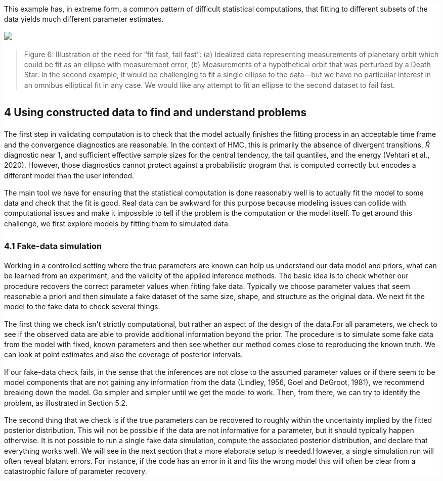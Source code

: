 This example has, in extreme form, a common pattern of difficult statistical computations, that fitting to different subsets of the data yields much different parameter estimates.

![](https://gitee.com/XiShanSnow/imagebed/raw/master/images/stats-20211229094209-4943.webp) 
> Figure 6:    Illustration of the need for “fit fast, fail fast”: (a) Idealized data representing measurements of planetary orbit which could be fit as an ellipse with measurement error, (b) Measurements of a hypothetical orbit that was perturbed by a Death Star. In the second example, it would be challenging to fit a single ellipse to the data—but we have no particular interest in an omnibus elliptical fit in any case. We would like any attempt to fit an ellipse to the second dataset to fail fast.

## 4 Using constructed data to find and understand problems 
The first step in validating computation is to check that the model actually finishes the fitting process in an acceptable time frame and the convergence diagnostics are reasonable. In the context of HMC, this is primarily the absence of divergent transitions, $\hat R$ diagnostic near 1, and sufficient effective sample sizes for the central tendency, the tail quantiles, and the energy (Vehtari et al., 2020). However, those diagnostics cannot protect against a probabilistic program that is computed correctly but encodes a different model than the user intended.

The main tool we have for ensuring that the statistical computation is done reasonably well is to actually fit the model to some data and check that the fit is good. Real data can be awkward for this purpose because modeling issues can collide with computational issues and make it impossible to tell if the problem is the computation or the model itself. To get around this challenge, we first explore models by fitting them to simulated data.

### 4.1 Fake-data simulation 
Working in a controlled setting where the true parameters are known can help us understand our data model and priors, what can be learned from an experiment, and the validity of the applied inference methods. The basic idea is to check whether our procedure recovers the correct parameter values when fitting fake data. Typically we choose parameter values that seem reasonable a priori and then simulate a fake dataset of the same size, shape, and structure as the original data. We next fit the model to the fake data to check several things.

The first thing we check isn't strictly computational, but rather an aspect of the design of the data.For all parameters, we check to see if the observed data are able to provide additional information beyond the prior. The procedure is to simulate some fake data from the model with fixed, known parameters and then see whether our method comes close to reproducing the known truth. We can look at point estimates and also the coverage of posterior intervals.

If our fake-data check fails, in the sense that the inferences are not close to the assumed parameter values or if there seem to be model components that are not gaining any information from the data (Lindley, 1956, Goel and DeGroot, 1981), we recommend breaking down the model. Go simpler and simpler until we get the model to work. Then, from there, we can try to identify the problem, as illustrated in Section 5.2.

The second thing that we check is if the true parameters can be recovered to roughly within the uncertainty implied by the fitted posterior distribution. This will not be possible if the data are not informative for a parameter, but it should typically happen otherwise. It is not possible to run a single fake data simulation, compute the associated posterior distribution, and declare that everything works well. We will see in the next section that a more elaborate setup is needed.However, a single simulation run will often reveal blatant errors. For instance, if the code has an error in it and fits the wrong model this will often be clear from a catastrophic failure of parameter recovery.
